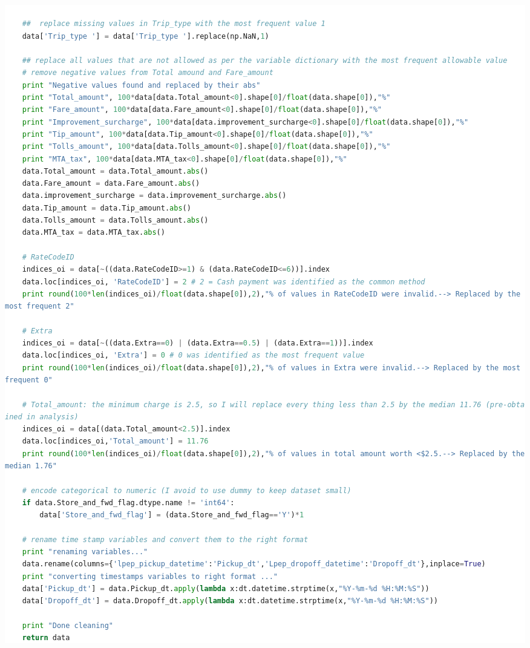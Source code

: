```python

    ##  replace missing values in Trip_type with the most frequent value 1
    data['Trip_type '] = data['Trip_type '].replace(np.NaN,1)
    
    ## replace all values that are not allowed as per the variable dictionary with the most frequent allowable value
    # remove negative values from Total amound and Fare_amount
    print "Negative values found and replaced by their abs"
    print "Total_amount", 100*data[data.Total_amount<0].shape[0]/float(data.shape[0]),"%"
    print "Fare_amount", 100*data[data.Fare_amount<0].shape[0]/float(data.shape[0]),"%"
    print "Improvement_surcharge", 100*data[data.improvement_surcharge<0].shape[0]/float(data.shape[0]),"%"
    print "Tip_amount", 100*data[data.Tip_amount<0].shape[0]/float(data.shape[0]),"%"
    print "Tolls_amount", 100*data[data.Tolls_amount<0].shape[0]/float(data.shape[0]),"%"
    print "MTA_tax", 100*data[data.MTA_tax<0].shape[0]/float(data.shape[0]),"%"
    data.Total_amount = data.Total_amount.abs()
    data.Fare_amount = data.Fare_amount.abs()
    data.improvement_surcharge = data.improvement_surcharge.abs()
    data.Tip_amount = data.Tip_amount.abs()
    data.Tolls_amount = data.Tolls_amount.abs()
    data.MTA_tax = data.MTA_tax.abs()
    
    # RateCodeID
    indices_oi = data[~((data.RateCodeID>=1) & (data.RateCodeID<=6))].index
    data.loc[indices_oi, 'RateCodeID'] = 2 # 2 = Cash payment was identified as the common method
    print round(100*len(indices_oi)/float(data.shape[0]),2),"% of values in RateCodeID were invalid.--> Replaced by the most frequent 2"
    
    # Extra
    indices_oi = data[~((data.Extra==0) | (data.Extra==0.5) | (data.Extra==1))].index
    data.loc[indices_oi, 'Extra'] = 0 # 0 was identified as the most frequent value
    print round(100*len(indices_oi)/float(data.shape[0]),2),"% of values in Extra were invalid.--> Replaced by the most frequent 0"
    
    # Total_amount: the minimum charge is 2.5, so I will replace every thing less than 2.5 by the median 11.76 (pre-obtained in analysis)
    indices_oi = data[(data.Total_amount<2.5)].index
    data.loc[indices_oi,'Total_amount'] = 11.76
    print round(100*len(indices_oi)/float(data.shape[0]),2),"% of values in total amount worth <$2.5.--> Replaced by the median 1.76"
    
    # encode categorical to numeric (I avoid to use dummy to keep dataset small)
    if data.Store_and_fwd_flag.dtype.name != 'int64':
        data['Store_and_fwd_flag'] = (data.Store_and_fwd_flag=='Y')*1
    
    # rename time stamp variables and convert them to the right format
    print "renaming variables..."
    data.rename(columns={'lpep_pickup_datetime':'Pickup_dt','Lpep_dropoff_datetime':'Dropoff_dt'},inplace=True)
    print "converting timestamps variables to right format ..."
    data['Pickup_dt'] = data.Pickup_dt.apply(lambda x:dt.datetime.strptime(x,"%Y-%m-%d %H:%M:%S"))
    data['Dropoff_dt'] = data.Dropoff_dt.apply(lambda x:dt.datetime.strptime(x,"%Y-%m-%d %H:%M:%S"))
    
    print "Done cleaning"
    return data
```
